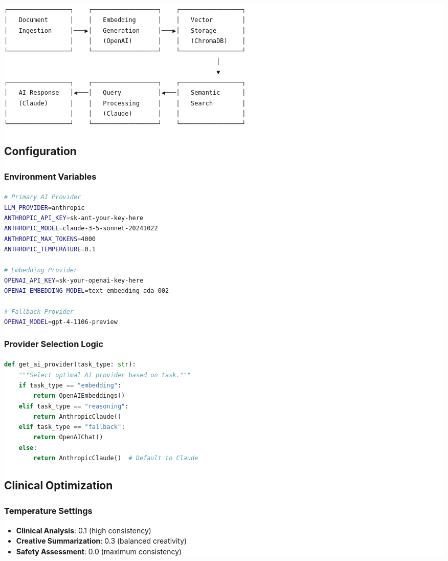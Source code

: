 ```
┌─────────────────┐    ┌──────────────────┐    ┌─────────────────┐
│   Document      │    │   Embedding      │    │   Vector        │
│   Ingestion     │───▶│   Generation     │───▶│   Storage       │
│                 │    │   (OpenAI)       │    │   (ChromaDB)    │
└─────────────────┘    └──────────────────┘    └─────────────────┘
                                                          │
                                                          ▼
┌─────────────────┐    ┌──────────────────┐    ┌─────────────────┐
│   AI Response   │◀───│   Query          │◀───│   Semantic      │
│   (Claude)      │    │   Processing     │    │   Search        │
│                 │    │   (Claude)       │    │                 │
└─────────────────┘    └──────────────────┘    └─────────────────┘
```

## Configuration

### Environment Variables
```bash
# Primary AI Provider
LLM_PROVIDER=anthropic
ANTHROPIC_API_KEY=sk-ant-your-key-here
ANTHROPIC_MODEL=claude-3-5-sonnet-20241022
ANTHROPIC_MAX_TOKENS=4000
ANTHROPIC_TEMPERATURE=0.1

# Embedding Provider
OPENAI_API_KEY=sk-your-openai-key-here
OPENAI_EMBEDDING_MODEL=text-embedding-ada-002

# Fallback Provider
OPENAI_MODEL=gpt-4-1106-preview
```

### Provider Selection Logic
```python
def get_ai_provider(task_type: str):
    """Select optimal AI provider based on task."""
    if task_type == "embedding":
        return OpenAIEmbeddings()
    elif task_type == "reasoning":
        return AnthropicClaude()
    elif task_type == "fallback":
        return OpenAIChat()
    else:
        return AnthropicClaude()  # Default to Claude
```

## Clinical Optimization

### Temperature Settings
- **Clinical Analysis**: 0.1 (high consistency)
- **Creative Summarization**: 0.3 (balanced creativity)
- **Safety Assessment**: 0.0 (maximum consistency)
